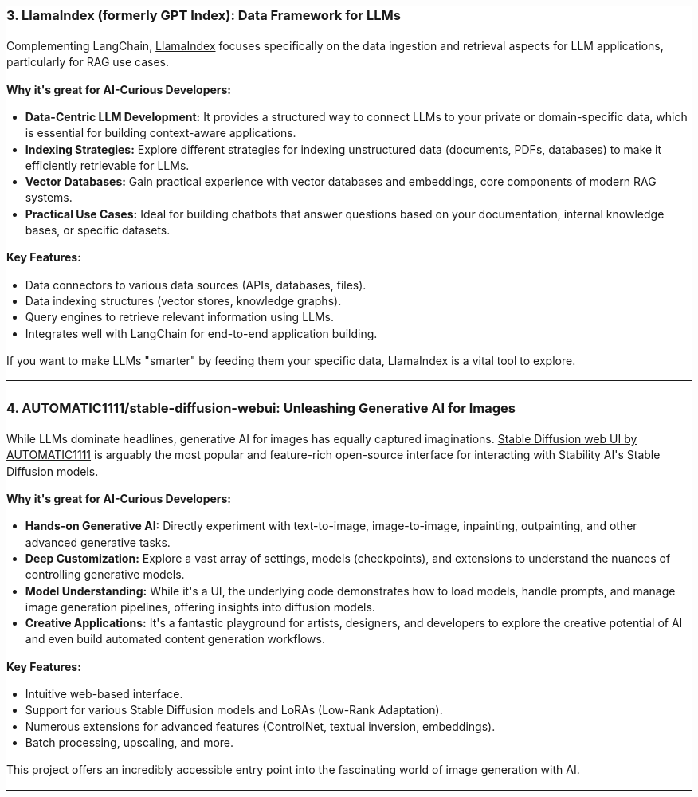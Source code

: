 
### 3. LlamaIndex (formerly GPT Index): Data Framework for LLMs

Complementing LangChain, [LlamaIndex](https://github.com/run-llama/llama_index) focuses specifically on the data ingestion and retrieval aspects for LLM applications, particularly for RAG use cases.

**Why it's great for AI-Curious Developers:**
*   **Data-Centric LLM Development:** It provides a structured way to connect LLMs to your private or domain-specific data, which is essential for building context-aware applications.
*   **Indexing Strategies:** Explore different strategies for indexing unstructured data (documents, PDFs, databases) to make it efficiently retrievable for LLMs.
*   **Vector Databases:** Gain practical experience with vector databases and embeddings, core components of modern RAG systems.
*   **Practical Use Cases:** Ideal for building chatbots that answer questions based on your documentation, internal knowledge bases, or specific datasets.

**Key Features:**
*   Data connectors to various data sources (APIs, databases, files).
*   Data indexing structures (vector stores, knowledge graphs).
*   Query engines to retrieve relevant information using LLMs.
*   Integrates well with LangChain for end-to-end application building.

If you want to make LLMs "smarter" by feeding them your specific data, LlamaIndex is a vital tool to explore.

---

### 4. AUTOMATIC1111/stable-diffusion-webui: Unleashing Generative AI for Images

While LLMs dominate headlines, generative AI for images has equally captured imaginations. [Stable Diffusion web UI by AUTOMATIC1111](https://github.com/AUTOMATIC1111/stable-diffusion-webui) is arguably the most popular and feature-rich open-source interface for interacting with Stability AI's Stable Diffusion models.

**Why it's great for AI-Curious Developers:**
*   **Hands-on Generative AI:** Directly experiment with text-to-image, image-to-image, inpainting, outpainting, and other advanced generative tasks.
*   **Deep Customization:** Explore a vast array of settings, models (checkpoints), and extensions to understand the nuances of controlling generative models.
*   **Model Understanding:** While it's a UI, the underlying code demonstrates how to load models, handle prompts, and manage image generation pipelines, offering insights into diffusion models.
*   **Creative Applications:** It's a fantastic playground for artists, designers, and developers to explore the creative potential of AI and even build automated content generation workflows.

**Key Features:**
*   Intuitive web-based interface.
*   Support for various Stable Diffusion models and LoRAs (Low-Rank Adaptation).
*   Numerous extensions for advanced features (ControlNet, textual inversion, embeddings).
*   Batch processing, upscaling, and more.

This project offers an incredibly accessible entry point into the fascinating world of image generation with AI.

---